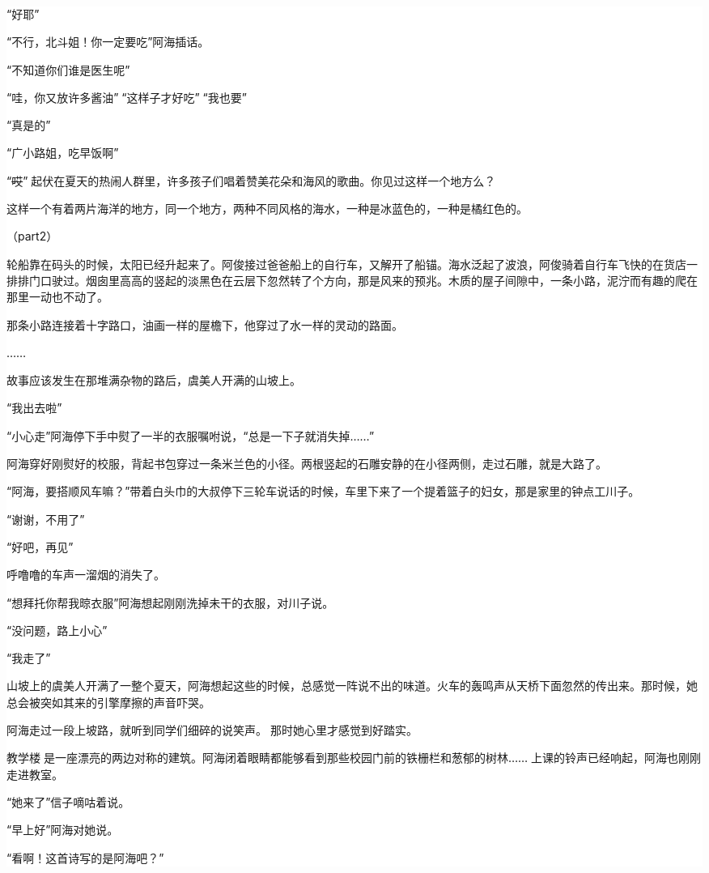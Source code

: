 “好耶”

“不行，北斗姐！你一定要吃”阿海插话。

“不知道你们谁是医生呢”

“哇，你又放许多酱油”
“这样子才好吃”
“我也要”

“真是的”

“广小路姐，吃早饭啊”

“~~哎~~”
起伏在夏天的热闹人群里，许多孩子们唱着赞美花朵和海风的歌曲。你见过这样一个地方么？

这样一个有着两片海洋的地方，同一个地方，两种不同风格的海水，一种是冰蓝色的，一种是橘红色的。

（part2）

轮船靠在码头的时候，太阳已经升起来了。阿俊接过爸爸船上的自行车，又解开了船锚。海水泛起了波浪，阿俊骑着自行车飞快的在货店一排排门口驶过。烟囱里高高的竖起的淡黑色在云层下忽然转了个方向，那是风来的预兆。木质的屋子间隙中，一条小路，泥泞而有趣的爬在那里一动也不动了。

那条小路连接着十字路口，油画一样的屋檐下，他穿过了水一样的灵动的路面。

……

故事应该发生在那堆满杂物的路后，虞美人开满的山坡上。

“我出去啦”

“小心走”阿海停下手中熨了一半的衣服嘱咐说，“总是一下子就消失掉……”

阿海穿好刚熨好的校服，背起书包穿过一条米兰色的小径。两根竖起的石雕安静的在小径两侧，走过石雕，就是大路了。

“阿海，要搭顺风车嘛？”带着白头巾的大叔停下三轮车说话的时候，车里下来了一个提着篮子的妇女，那是家里的钟点工川子。

“谢谢，不用了”

“好吧，再见”

呼噜噜的车声一溜烟的消失了。

“想拜托你帮我晾衣服”阿海想起刚刚洗掉未干的衣服，对川子说。

“没问题，路上小心”

“我走了”

山坡上的虞美人开满了一整个夏天，阿海想起这些的时候，总感觉一阵说不出的味道。火车的轰鸣声从天桥下面忽然的传出来。那时候，她总会被突如其来的引擎摩擦的声音吓哭。

阿海走过一段上坡路，就听到同学们细碎的说笑声。
那时她心里才感觉到好踏实。

教学楼
是一座漂亮的两边对称的建筑。阿海闭着眼睛都能够看到那些校园门前的铁栅栏和葱郁的树林……
上课的铃声已经响起，阿海也刚刚走进教室。

“她来了”信子嘀咕着说。

“早上好”阿海对她说。

“看啊！这首诗写的是阿海吧？”
